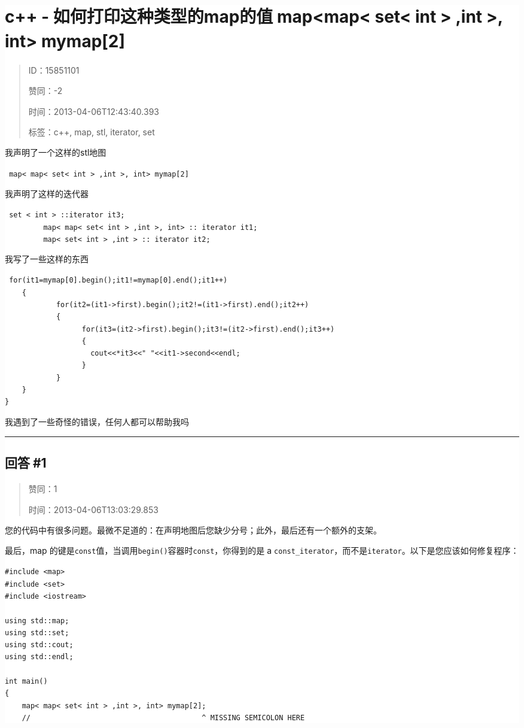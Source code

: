 # c++ - 如何打印这种类型的map的值 map<map< set< int > ,int >, int> mymap[2]

> ID：15851101
> 
> 赞同：-2
> 
> 时间：2013-04-06T12:43:40.393
> 
> 标签：c++, map, stl, iterator, set

我声明了一个这样的stl地图

```
 map< map< set< int > ,int >, int> mymap[2] 
```

我声明了这样的迭代器

```
 set < int > ::iterator it3;
         map< map< set< int > ,int >, int> :: iterator it1;
         map< set< int > ,int > :: iterator it2; 
```

我写了一些这样的东西

```
 for(it1=mymap[0].begin();it1!=mymap[0].end();it1++)
    {
            for(it2=(it1->first).begin();it2!=(it1->first).end();it2++)
            {
                  for(it3=(it2->first).begin();it3!=(it2->first).end();it3++)
                  {
                    cout<<*it3<<" "<<it1->second<<endl;
                  }
            }           
    }
} 
```

我遇到了一些奇怪的错误，任何人都可以帮助我吗

* * *

## 回答 #1

> 赞同：1
> 
> 时间：2013-04-06T13:03:29.853

您的代码中有很多问题。最微不足道的：在声明地图后您缺少分号；此外，最后还有一个额外的支架。

最后，map 的键是`const`值，当调用`begin()`容器时`const`，你得到的是 a `const_iterator`，而不是`iterator`。以下是您应该如何修复程序：

```
#include <map>
#include <set>
#include <iostream>

using std::map;
using std::set;
using std::cout;
using std::endl;

int main()
{
    map< map< set< int > ,int >, int> mymap[2];
    //                                        ^ MISSING SEMICOLON HERE
```